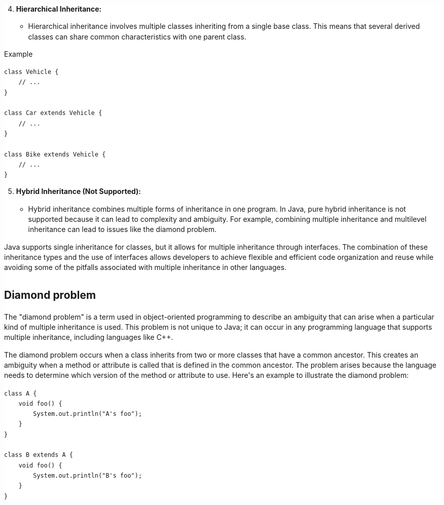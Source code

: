     
4.  **Hierarchical Inheritance:**
    
    -   Hierarchical inheritance involves multiple classes inheriting from a single base class. This means that several derived classes can share common characteristics with one parent class.
    
 Example 
 
    class Vehicle {
        // ...
    }
    
    class Car extends Vehicle {
        // ...
    }
    
    class Bike extends Vehicle {
        // ...
    }

        

5.  **Hybrid Inheritance (Not Supported):**
    
    -   Hybrid inheritance combines multiple forms of inheritance in one program. In Java, pure hybrid inheritance is not supported because it can lead to complexity and ambiguity. For example, combining multiple inheritance and multilevel inheritance can lead to issues like the diamond problem.

Java supports single inheritance for classes, but it allows for multiple inheritance through interfaces. The combination of these inheritance types and the use of interfaces allows developers to achieve flexible and efficient code organization and reuse while avoiding some of the pitfalls associated with multiple inheritance in other languages.

## Diamond problem

The "diamond problem" is a term used in object-oriented programming to describe an ambiguity that can arise when a particular kind of multiple inheritance is used. This problem is not unique to Java; it can occur in any programming language that supports multiple inheritance, including languages like C++.

The diamond problem occurs when a class inherits from two or more classes that have a common ancestor. This creates an ambiguity when a method or attribute is called that is defined in the common ancestor. The problem arises because the language needs to determine which version of the method or attribute to use. Here's an example to illustrate the diamond problem:


    class A {
        void foo() {
            System.out.println("A's foo");
        }
    }
    
    class B extends A {
        void foo() {
            System.out.println("B's foo");
        }
    }
    